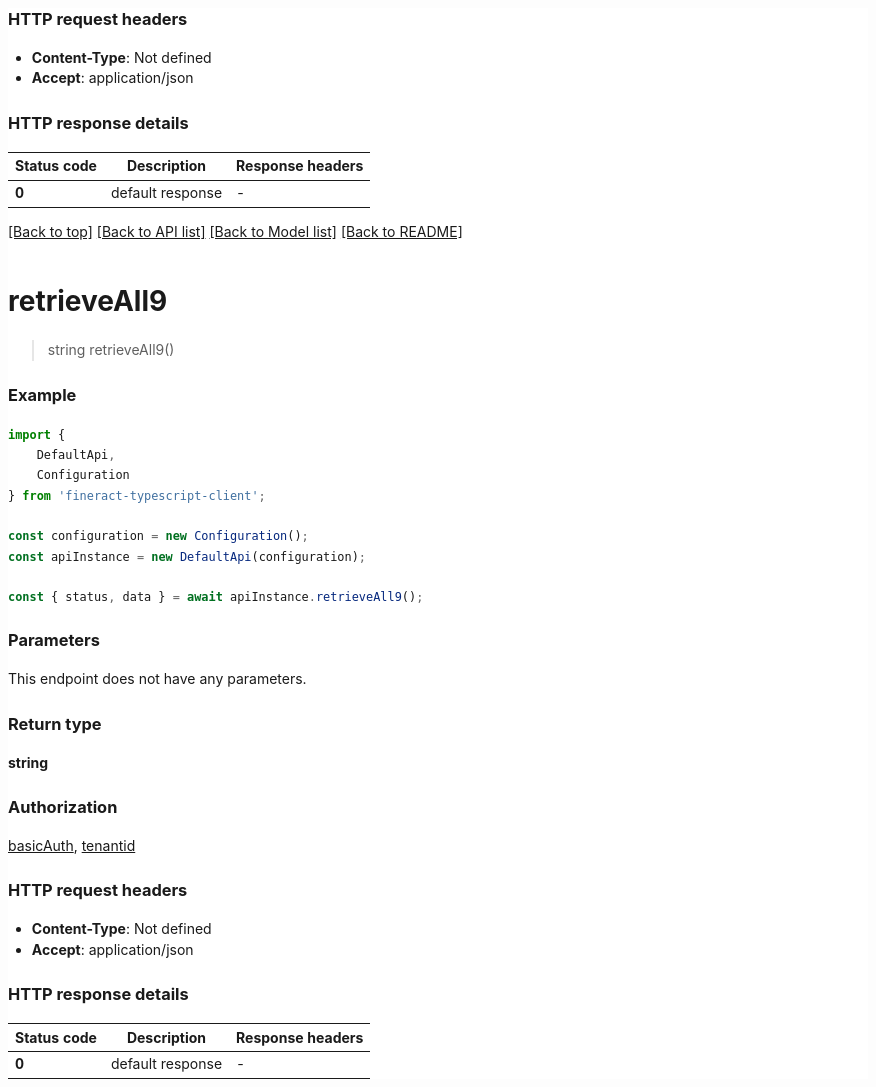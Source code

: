 ### HTTP request headers

 - **Content-Type**: Not defined
 - **Accept**: application/json


### HTTP response details
| Status code | Description | Response headers |
|-------------|-------------|------------------|
|**0** | default response |  -  |

[[Back to top]](#) [[Back to API list]](../README.md#documentation-for-api-endpoints) [[Back to Model list]](../README.md#documentation-for-models) [[Back to README]](../README.md)

# **retrieveAll9**
> string retrieveAll9()


### Example

```typescript
import {
    DefaultApi,
    Configuration
} from 'fineract-typescript-client';

const configuration = new Configuration();
const apiInstance = new DefaultApi(configuration);

const { status, data } = await apiInstance.retrieveAll9();
```

### Parameters
This endpoint does not have any parameters.


### Return type

**string**

### Authorization

[basicAuth](../README.md#basicAuth), [tenantid](../README.md#tenantid)

### HTTP request headers

 - **Content-Type**: Not defined
 - **Accept**: application/json


### HTTP response details
| Status code | Description | Response headers |
|-------------|-------------|------------------|
|**0** | default response |  -  |
